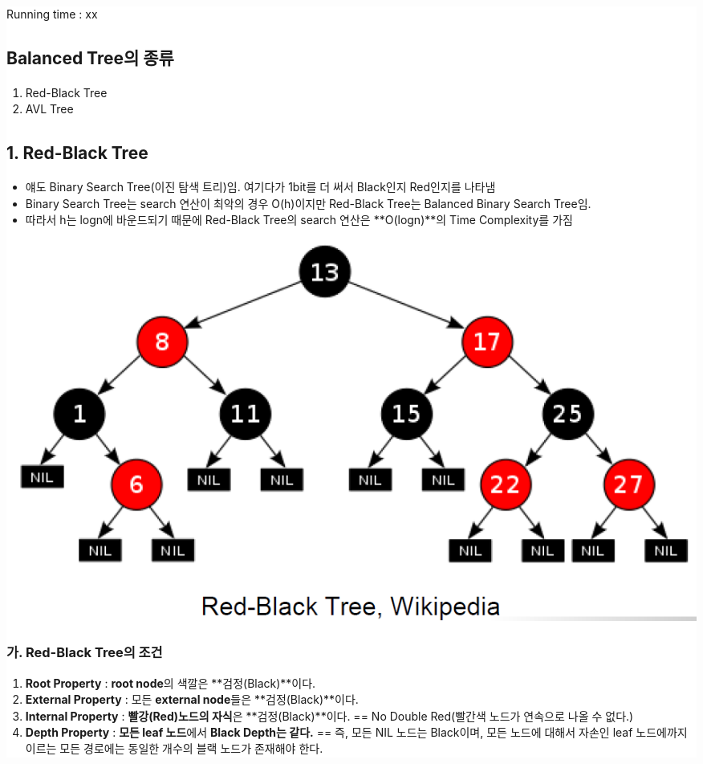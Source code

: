 Running time : xx



## Balanced Tree의 종류

1. Red-Black Tree
2. AVL Tree



## 1. Red-Black Tree

- 얘도 Binary Search Tree(이진 탐색 트리)임. 여기다가 1bit를 더 써서 Black인지 Red인지를 나타냄
- Binary Search Tree는 search 연산이 최악의 경우 O(h)이지만 Red-Black Tree는 Balanced Binary Search Tree임.
- 따라서 h는 logn에 바운드되기 때문에 Red-Black Tree의 search 연산은 **O(logn)**의 Time Complexity를 가짐



![image-20201209170737006](README%20assets/image-20201209170737006.png)





### 가. Red-Black Tree의 조건

1. **Root Property** : **root node**의 색깔은 **검정(Black)**이다.
2. **External Property** : 모든 **external node**들은 **검정(Black)**이다.
3. **Internal Property** : **빨강(Red)노드의 자식**은 **검정(Black)**이다. 
   == No Double Red(빨간색 노드가 연속으로 나올 수 없다.)
4. **Depth Property** : **모든 leaf 노드**에서 **Black Depth는 같다.** 
   == 즉, 모든 NIL 노드는 Black이며, 모든 노드에 대해서 자손인 leaf 노드에까지 이르는 모든 경로에는 동일한 개수의 블랙 노드가 존재해야 한다.
